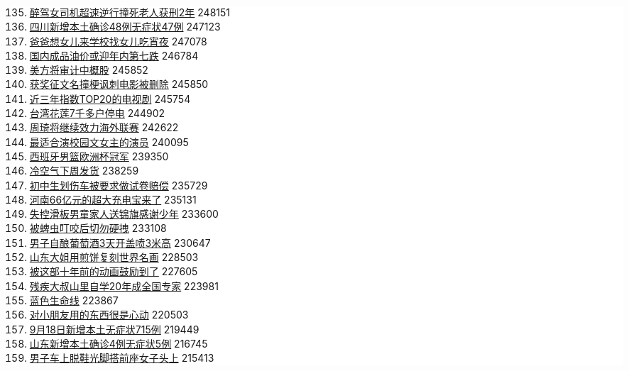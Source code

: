 135. [醉驾女司机超速逆行撞死老人获刑2年](https://s.weibo.com//weibo?q=%23%E9%86%89%E9%A9%BE%E5%A5%B3%E5%8F%B8%E6%9C%BA%E8%B6%85%E9%80%9F%E9%80%86%E8%A1%8C%E6%92%9E%E6%AD%BB%E8%80%81%E4%BA%BA%E8%8E%B7%E5%88%912%E5%B9%B4%23&t=31&band_rank=29&Refer=top) 248151
136. [四川新增本土确诊48例无症状47例](https://s.weibo.com//weibo?q=%23%E5%9B%9B%E5%B7%9D%E6%96%B0%E5%A2%9E%E6%9C%AC%E5%9C%9F%E7%A1%AE%E8%AF%8A48%E4%BE%8B%E6%97%A0%E7%97%87%E7%8A%B647%E4%BE%8B%23&t=31&band_rank=23&Refer=top) 247123
137. [爸爸想女儿来学校找女儿吃宵夜](https://s.weibo.com//weibo?q=%23%E7%88%B8%E7%88%B8%E6%83%B3%E5%A5%B3%E5%84%BF%E6%9D%A5%E5%AD%A6%E6%A0%A1%E6%89%BE%E5%A5%B3%E5%84%BF%E5%90%83%E5%AE%B5%E5%A4%9C%23&t=31&band_rank=25&Refer=top) 247078
138. [国内成品油价或迎年内第七跌](https://s.weibo.com//weibo?q=%23%E5%9B%BD%E5%86%85%E6%88%90%E5%93%81%E6%B2%B9%E4%BB%B7%E6%88%96%E8%BF%8E%E5%B9%B4%E5%86%85%E7%AC%AC%E4%B8%83%E8%B7%8C%23&t=31&band_rank=33&Refer=top) 246784
139. [美方将审计中概股](https://s.weibo.com//weibo?q=%23%E7%BE%8E%E6%96%B9%E5%B0%86%E5%AE%A1%E8%AE%A1%E4%B8%AD%E6%A6%82%E8%82%A1%23&t=31&band_rank=30&Refer=top) 245852
140. [获奖征文名撞梗讽刺电影被删除](https://s.weibo.com//weibo?q=%23%E8%8E%B7%E5%A5%96%E5%BE%81%E6%96%87%E5%90%8D%E6%92%9E%E6%A2%97%E8%AE%BD%E5%88%BA%E7%94%B5%E5%BD%B1%E8%A2%AB%E5%88%A0%E9%99%A4%23&t=31&band_rank=24&Refer=top) 245850
141. [近三年指数TOP20的电视剧](https://s.weibo.com//weibo?q=%23%E8%BF%91%E4%B8%89%E5%B9%B4%E6%8C%87%E6%95%B0TOP20%E7%9A%84%E7%94%B5%E8%A7%86%E5%89%A7%23&t=31&band_rank=32&Refer=top) 245754
142. [台湾花莲7千多户停电](https://s.weibo.com//weibo?q=%23%E5%8F%B0%E6%B9%BE%E8%8A%B1%E8%8E%B27%E5%8D%83%E5%A4%9A%E6%88%B7%E5%81%9C%E7%94%B5%23&t=31&band_rank=13&Refer=top) 244902
143. [周琦将继续效力海外联赛](https://s.weibo.com//weibo?q=%23%E5%91%A8%E7%90%A6%E5%B0%86%E7%BB%A7%E7%BB%AD%E6%95%88%E5%8A%9B%E6%B5%B7%E5%A4%96%E8%81%94%E8%B5%9B%23&t=31&band_rank=27&Refer=top) 242622
144. [最适合演校园文女主的演员](https://s.weibo.com//weibo?q=%23%E6%9C%80%E9%80%82%E5%90%88%E6%BC%94%E6%A0%A1%E5%9B%AD%E6%96%87%E5%A5%B3%E4%B8%BB%E7%9A%84%E6%BC%94%E5%91%98%23&t=31&band_rank=27&Refer=top) 240095
145. [西班牙男篮欧洲杯冠军](https://s.weibo.com//weibo?q=%23%E8%A5%BF%E7%8F%AD%E7%89%99%E7%94%B7%E7%AF%AE%E6%AC%A7%E6%B4%B2%E6%9D%AF%E5%86%A0%E5%86%9B%23&t=31&band_rank=19&Refer=top) 239350
146. [冷空气下周发货](https://s.weibo.com//weibo?q=%23%E5%86%B7%E7%A9%BA%E6%B0%94%E4%B8%8B%E5%91%A8%E5%8F%91%E8%B4%A7%23&t=31&band_rank=27&Refer=top) 238259
147. [初中生划伤车被要求做试卷赔偿](https://s.weibo.com//weibo?q=%23%E5%88%9D%E4%B8%AD%E7%94%9F%E5%88%92%E4%BC%A4%E8%BD%A6%E8%A2%AB%E8%A6%81%E6%B1%82%E5%81%9A%E8%AF%95%E5%8D%B7%E8%B5%94%E5%81%BF%23&t=31&band_rank=28&Refer=top) 235729
148. [河南66亿元的超大充电宝来了](https://s.weibo.com//weibo?q=%23%E6%B2%B3%E5%8D%9766%E4%BA%BF%E5%85%83%E7%9A%84%E8%B6%85%E5%A4%A7%E5%85%85%E7%94%B5%E5%AE%9D%E6%9D%A5%E4%BA%86%23&t=31&band_rank=25&Refer=top) 235131
149. [失控滑板男童家人送锦旗感谢少年](https://s.weibo.com//weibo?q=%23%E5%A4%B1%E6%8E%A7%E6%BB%91%E6%9D%BF%E7%94%B7%E7%AB%A5%E5%AE%B6%E4%BA%BA%E9%80%81%E9%94%A6%E6%97%97%E6%84%9F%E8%B0%A2%E5%B0%91%E5%B9%B4%23&t=31&band_rank=26&Refer=top) 233600
150. [被蜱虫叮咬后切勿硬拽](https://s.weibo.com//weibo?q=%23%E8%A2%AB%E8%9C%B1%E8%99%AB%E5%8F%AE%E5%92%AC%E5%90%8E%E5%88%87%E5%8B%BF%E7%A1%AC%E6%8B%BD%23&t=31&band_rank=27&Refer=top) 233108
151. [男子自酿葡萄酒3天开盖喷3米高](https://s.weibo.com//weibo?q=%23%E7%94%B7%E5%AD%90%E8%87%AA%E9%85%BF%E8%91%A1%E8%90%84%E9%85%923%E5%A4%A9%E5%BC%80%E7%9B%96%E5%96%B73%E7%B1%B3%E9%AB%98%23&t=31&band_rank=29&Refer=top) 230647
152. [山东大姐用煎饼复刻世界名画](https://s.weibo.com//weibo?q=%23%E5%B1%B1%E4%B8%9C%E5%A4%A7%E5%A7%90%E7%94%A8%E7%85%8E%E9%A5%BC%E5%A4%8D%E5%88%BB%E4%B8%96%E7%95%8C%E5%90%8D%E7%94%BB%23&t=31&band_rank=28&Refer=top) 228503
153. [被这部十年前的动画鼓励到了](https://s.weibo.com//weibo?q=%23%E8%A2%AB%E8%BF%99%E9%83%A8%E5%8D%81%E5%B9%B4%E5%89%8D%E7%9A%84%E5%8A%A8%E7%94%BB%E9%BC%93%E5%8A%B1%E5%88%B0%E4%BA%86%23&t=31&band_rank=25&Refer=top) 227605
154. [残疾大叔山里自学20年成全国专家](https://s.weibo.com//weibo?q=%23%E6%AE%8B%E7%96%BE%E5%A4%A7%E5%8F%94%E5%B1%B1%E9%87%8C%E8%87%AA%E5%AD%A620%E5%B9%B4%E6%88%90%E5%85%A8%E5%9B%BD%E4%B8%93%E5%AE%B6%23&t=31&band_rank=27&Refer=top) 223981
155. [蓝色生命线](https://s.weibo.com//weibo?q=%23%E8%93%9D%E8%89%B2%E7%94%9F%E5%91%BD%E7%BA%BF%23&t=31&band_rank=29&Refer=top) 223867
156. [对小朋友用的东西很是心动](https://s.weibo.com//weibo?q=%23%E5%AF%B9%E5%B0%8F%E6%9C%8B%E5%8F%8B%E7%94%A8%E7%9A%84%E4%B8%9C%E8%A5%BF%E5%BE%88%E6%98%AF%E5%BF%83%E5%8A%A8%23&t=31&band_rank=30&Refer=top) 220503
157. [9月18日新增本土无症状715例](https://s.weibo.com//weibo?q=%239%E6%9C%8818%E6%97%A5%E6%96%B0%E5%A2%9E%E6%9C%AC%E5%9C%9F%E6%97%A0%E7%97%87%E7%8A%B6715%E4%BE%8B%23&t=31&band_rank=30&Refer=top) 219449
158. [山东新增本土确诊4例无症状5例](https://s.weibo.com//weibo?q=%23%E5%B1%B1%E4%B8%9C%E6%96%B0%E5%A2%9E%E6%9C%AC%E5%9C%9F%E7%A1%AE%E8%AF%8A4%E4%BE%8B%E6%97%A0%E7%97%87%E7%8A%B65%E4%BE%8B%23&t=31&band_rank=30&Refer=top) 216745
159. [男子车上脱鞋光脚搭前座女子头上](https://s.weibo.com//weibo?q=%23%E7%94%B7%E5%AD%90%E8%BD%A6%E4%B8%8A%E8%84%B1%E9%9E%8B%E5%85%89%E8%84%9A%E6%90%AD%E5%89%8D%E5%BA%A7%E5%A5%B3%E5%AD%90%E5%A4%B4%E4%B8%8A%23&t=31&band_rank=30&Refer=top) 215413